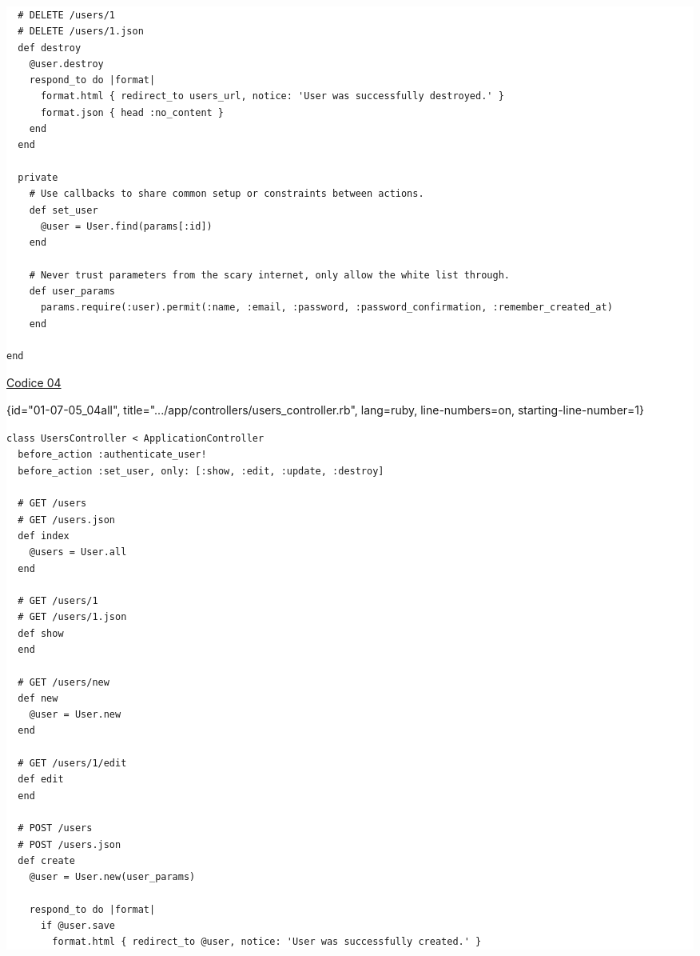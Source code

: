 ```
  # DELETE /users/1
  # DELETE /users/1.json
  def destroy
    @user.destroy
    respond_to do |format|
      format.html { redirect_to users_url, notice: 'User was successfully destroyed.' }
      format.json { head :no_content }
    end
  end

  private
    # Use callbacks to share common setup or constraints between actions.
    def set_user
      @user = User.find(params[:id])
    end

    # Never trust parameters from the scary internet, only allow the white list through.
    def user_params
      params.require(:user).permit(:name, :email, :password, :password_confirmation, :remember_created_at)
    end

end
```




[Codice 04](#01-01-05_04)

{id="01-07-05_04all", title=".../app/controllers/users_controller.rb", lang=ruby, line-numbers=on, starting-line-number=1}
```
class UsersController < ApplicationController
  before_action :authenticate_user!
  before_action :set_user, only: [:show, :edit, :update, :destroy]

  # GET /users
  # GET /users.json
  def index
    @users = User.all
  end

  # GET /users/1
  # GET /users/1.json
  def show
  end

  # GET /users/new
  def new
    @user = User.new
  end
  
  # GET /users/1/edit
  def edit
  end

  # POST /users
  # POST /users.json
  def create
    @user = User.new(user_params)

    respond_to do |format|
      if @user.save
        format.html { redirect_to @user, notice: 'User was successfully created.' }
```